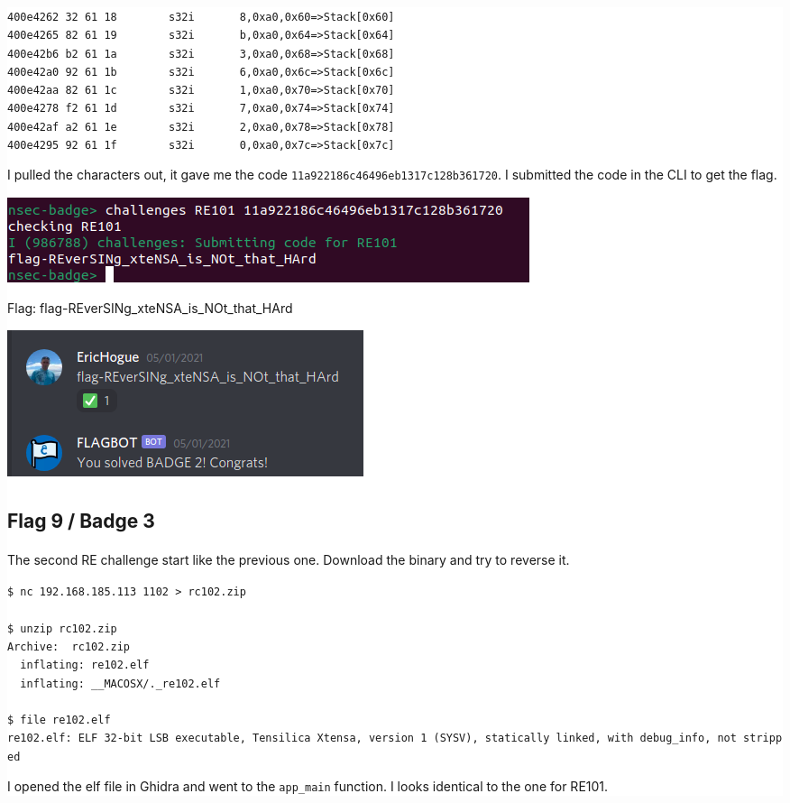 ```Xtensa
400e4262 32 61 18        s32i       8,0xa0,0x60=>Stack[0x60]
400e4265 82 61 19        s32i       b,0xa0,0x64=>Stack[0x64]
400e42b6 b2 61 1a        s32i       3,0xa0,0x68=>Stack[0x68]
400e42a0 92 61 1b        s32i       6,0xa0,0x6c=>Stack[0x6c]
400e42aa 82 61 1c        s32i       1,0xa0,0x70=>Stack[0x70]
400e4278 f2 61 1d        s32i       7,0xa0,0x74=>Stack[0x74]
400e42af a2 61 1e        s32i       2,0xa0,0x78=>Stack[0x78]
400e4295 92 61 1f        s32i       0,0xa0,0x7c=>Stack[0x7c]
```

I pulled the characters out, it gave me the code `11a922186c46496eb1317c128b361720`. I submitted the code in the CLI to get the flag.

![CLI RE 101](/assets/images/2021/05/NorthSecBadge/CLIFlag8.png "CLI RE 101")

Flag: flag-REverSINg_xteNSA_is_NOt_that_HArd

![Badge 2](/assets/images/2021/05/NorthSecBadge/Badge2.png "Badge 2")

## Flag 9 / Badge 3

The second RE challenge start like the previous one. Download the binary and try to reverse it.

```xtensa
$ nc 192.168.185.113 1102 > rc102.zip

$ unzip rc102.zip
Archive:  rc102.zip
  inflating: re102.elf               
  inflating: __MACOSX/._re102.elf    
  
$ file re102.elf 
re102.elf: ELF 32-bit LSB executable, Tensilica Xtensa, version 1 (SYSV), statically linked, with debug_info, not stripped
```

I opened the elf file in Ghidra and went to the `app_main` function. I looks identical to the one for RE101. 
